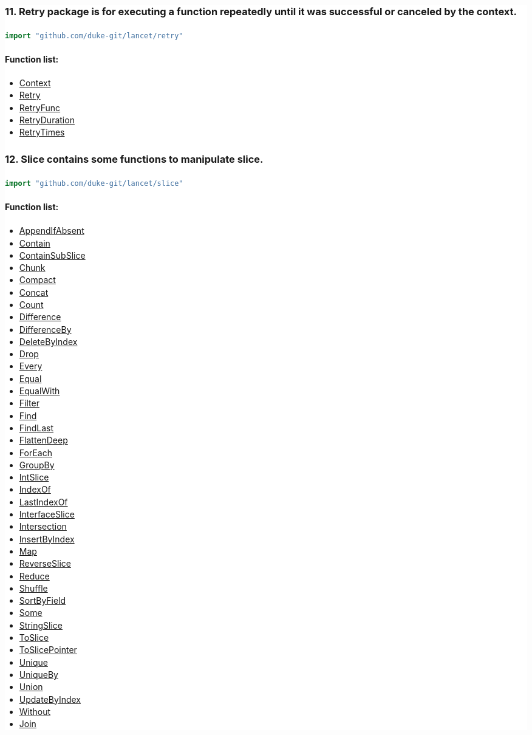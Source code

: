 ### 11. Retry package is for executing a function repeatedly until it was successful or canceled by the context.

```go
import "github.com/duke-git/lancet/retry"
```

#### Function list:

-   [Context](https://github.com/duke-git/lancet/blob/v1/docs/retry.md#Context)
-   [Retry](https://github.com/duke-git/lancet/blob/v1/docs/retry.md#Retry)
-   [RetryFunc](https://github.com/duke-git/lancet/blob/v1/docs/retry.md#RetryFunc)
-   [RetryDuration](https://github.com/duke-git/lancet/blob/v1/docs/retry.md#RetryDuration)
-   [RetryTimes](https://github.com/duke-git/lancet/blob/v1/docs/retry.md#RetryTimes)

### 12. Slice contains some functions to manipulate slice.

```go
import "github.com/duke-git/lancet/slice"
```

#### Function list:

-   [AppendIfAbsent](https://github.com/duke-git/lancet/blob/v1/docs/slice.md#AppendIfAbsent)
-   [Contain](https://github.com/duke-git/lancet/blob/v1/docs/slice.md#Contain)
-   [ContainSubSlice](https://github.com/duke-git/lancet/blob/v1/docs/slice.md#ContainSubSlice)
-   [Chunk](https://github.com/duke-git/lancet/blob/v1/docs/slice.md#Chunk)
-   [Compact](https://github.com/duke-git/lancet/blob/v1/docs/slice.md#Compact)
-   [Concat](https://github.com/duke-git/lancet/blob/v1/docs/slice.md#Concat)
-   [Count](https://github.com/duke-git/lancet/blob/v1/docs/slice.md#Count)
-   [Difference](https://github.com/duke-git/lancet/blob/v1/docs/slice.md#Difference)
-   [DifferenceBy](https://github.com/duke-git/lancet/blob/v1/docs/slice.md#DifferenceBy)
-   [DeleteByIndex](https://github.com/duke-git/lancet/blob/v1/docs/slice.md#DeleteByIndex)
-   [Drop](https://github.com/duke-git/lancet/blob/v1/docs/slice.md#Drop)
-   [Every](https://github.com/duke-git/lancet/blob/v1/docs/slice.md#Every)
-   [Equal](https://github.com/duke-git/lancet/blob/v1/docs/slice.md#Equal)
-   [EqualWith](https://github.com/duke-git/lancet/blob/v1/docs/slice.md#EqualWith)
-   [Filter](https://github.com/duke-git/lancet/blob/v1/docs/slice.md#Filter)
-   [Find](https://github.com/duke-git/lancet/blob/v1/docs/slice.md#Find)
-   [FindLast](https://github.com/duke-git/lancet/blob/v1/docs/slice.md#FindLast)
-   [FlattenDeep](https://github.com/duke-git/lancet/blob/v1/docs/slice.md#FlattenDeep)
-   [ForEach](https://github.com/duke-git/lancet/blob/v1/docs/slice.md#ForEach)
-   [GroupBy](https://github.com/duke-git/lancet/blob/v1/docs/slice.md#GroupBy)
-   [IntSlice](https://github.com/duke-git/lancet/blob/v1/docs/slice.md#IntSlice)
-   [IndexOf](https://github.com/duke-git/lancet/blob/v1/docs/slice.md#IndexOf)
-   [LastIndexOf](https://github.com/duke-git/lancet/blob/v1/docs/slice.md#LastIndexOf)
-   [InterfaceSlice](https://github.com/duke-git/lancet/blob/v1/docs/slice.md#InterfaceSlice)
-   [Intersection](https://github.com/duke-git/lancet/blob/v1/docs/slice.md#Intersection)
-   [InsertByIndex](https://github.com/duke-git/lancet/blob/v1/docs/slice.md#InsertByIndex)
-   [Map](https://github.com/duke-git/lancet/blob/v1/docs/slice.md#Map)
-   [ReverseSlice](https://github.com/duke-git/lancet/blob/v1/docs/slice.md#ReverseSlice)
-   [Reduce](https://github.com/duke-git/lancet/blob/v1/docs/slice.md#Reduce)
-   [Shuffle](https://github.com/duke-git/lancet/blob/v1/docs/slice.md#Shuffle)
-   [SortByField](https://github.com/duke-git/lancet/blob/v1/docs/slice.md#SortByField)
-   [Some](https://github.com/duke-git/lancet/blob/v1/docs/slice.md#Some)
-   [StringSlice](https://github.com/duke-git/lancet/blob/v1/docs/slice.md#StringSlice)
-   [ToSlice](https://github.com/duke-git/lancet/blob/v1/docs/slice.md#ToSlice)
-   [ToSlicePointer](https://github.com/duke-git/lancet/blob/v1/docs/slice.md#ToSlice)
-   [Unique](https://github.com/duke-git/lancet/blob/v1/docs/slice.md#Unique)
-   [UniqueBy](https://github.com/duke-git/lancet/blob/v1/docs/slice.md#UniqueBy)
-   [Union](https://github.com/duke-git/lancet/blob/v1/docs/slice.md#Union)
-   [UpdateByIndex](https://github.com/duke-git/lancet/blob/v1/docs/slice.md#UpdateByIndex)
-   [Without](https://github.com/duke-git/lancet/blob/v1/docs/slice.md#Without)
-   [Join](https://github.com/duke-git/lancet/blob/v1/docs/slice.md#Join)
